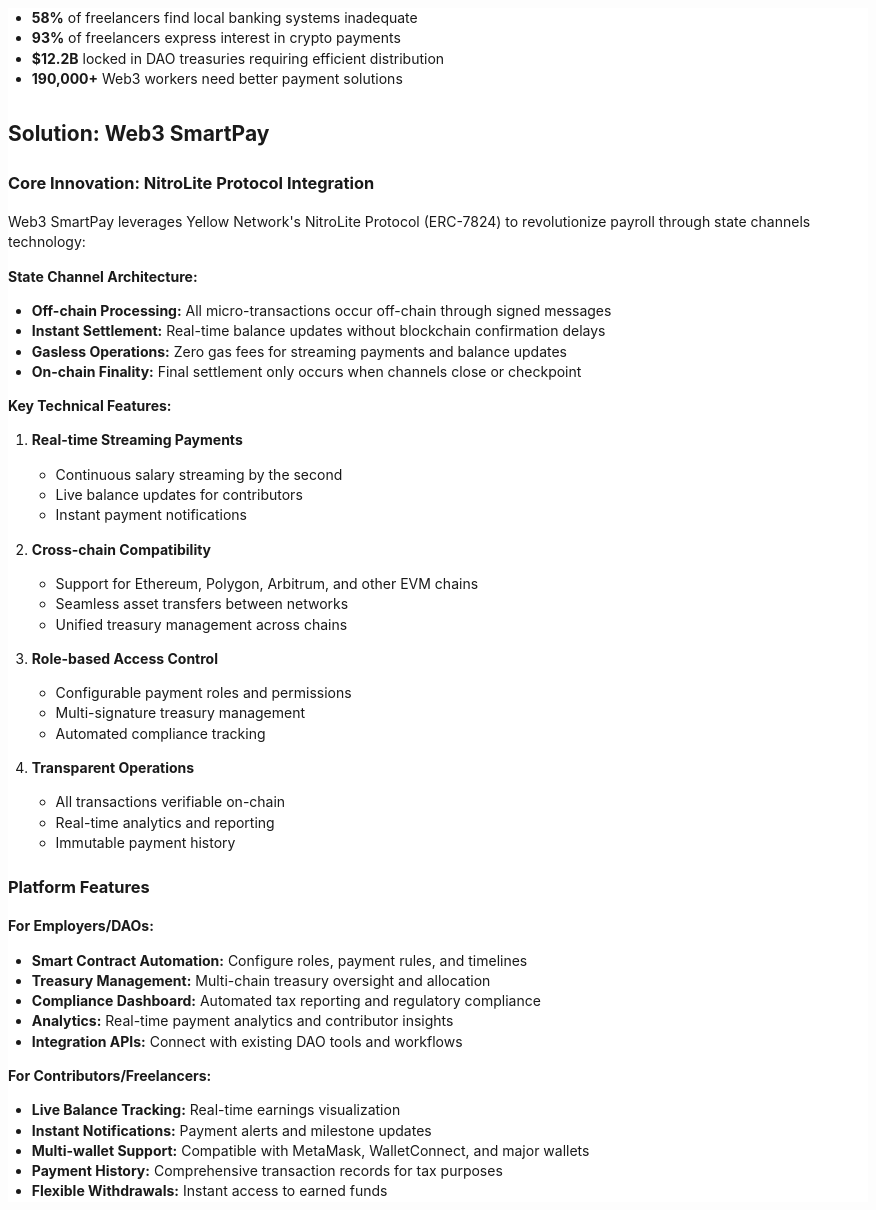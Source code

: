 - **58%** of freelancers find local banking systems inadequate
- **93%** of freelancers express interest in crypto payments
- **$12.2B** locked in DAO treasuries requiring efficient distribution
- **190,000+** Web3 workers need better payment solutions

## Solution: Web3 SmartPay

### Core Innovation: NitroLite Protocol Integration

Web3 SmartPay leverages Yellow Network's NitroLite Protocol (ERC-7824) to revolutionize payroll through state channels technology:

**State Channel Architecture:**
- **Off-chain Processing:** All micro-transactions occur off-chain through signed messages
- **Instant Settlement:** Real-time balance updates without blockchain confirmation delays
- **Gasless Operations:** Zero gas fees for streaming payments and balance updates
- **On-chain Finality:** Final settlement only occurs when channels close or checkpoint

**Key Technical Features:**

1. **Real-time Streaming Payments**
   - Continuous salary streaming by the second
   - Live balance updates for contributors
   - Instant payment notifications

2. **Cross-chain Compatibility**
   - Support for Ethereum, Polygon, Arbitrum, and other EVM chains
   - Seamless asset transfers between networks
   - Unified treasury management across chains

3. **Role-based Access Control**
   - Configurable payment roles and permissions
   - Multi-signature treasury management
   - Automated compliance tracking

4. **Transparent Operations**
   - All transactions verifiable on-chain
   - Real-time analytics and reporting
   - Immutable payment history

### Platform Features

**For Employers/DAOs:**
- **Smart Contract Automation:** Configure roles, payment rules, and timelines
- **Treasury Management:** Multi-chain treasury oversight and allocation
- **Compliance Dashboard:** Automated tax reporting and regulatory compliance
- **Analytics:** Real-time payment analytics and contributor insights
- **Integration APIs:** Connect with existing DAO tools and workflows

**For Contributors/Freelancers:**
- **Live Balance Tracking:** Real-time earnings visualization
- **Instant Notifications:** Payment alerts and milestone updates
- **Multi-wallet Support:** Compatible with MetaMask, WalletConnect, and major wallets
- **Payment History:** Comprehensive transaction records for tax purposes
- **Flexible Withdrawals:** Instant access to earned funds
